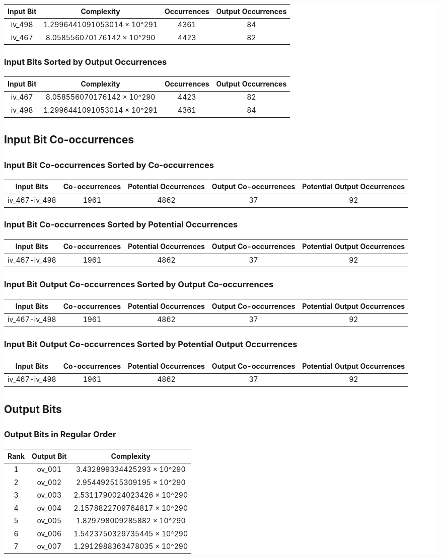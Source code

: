 | Input Bit | Complexity | Occurrences | Output Occurrences |
|:---------:|:----------:|:-----------:|:------------------:|
| iv_498 | 1.2996441091053014 × 10^291 | 4361 | 84 |
| iv_467 | 8.058556070176142 × 10^290 | 4423 | 82 |

### Input Bits Sorted by Output Occurrences

| Input Bit | Complexity | Occurrences | Output Occurrences |
|:---------:|:----------:|:-----------:|:------------------:|
| iv_467 | 8.058556070176142 × 10^290 | 4423 | 82 |
| iv_498 | 1.2996441091053014 × 10^291 | 4361 | 84 |

## Input Bit Co-occurrences

### Input Bit Co-occurrences Sorted by Co-occurrences

| Input Bits | Co-occurrences | Potential Occurrences | Output Co-occurrences | Potential Output Occurrences |
|:----------:|:--------------:|:---------------------:|:---------------------:|:----------------------------:|
| iv_467-iv_498 | 1961 | 4862 | 37 | 92 |

### Input Bit Co-occurrences Sorted by Potential Occurrences

| Input Bits | Co-occurrences | Potential Occurrences | Output Co-occurrences | Potential Output Occurrences |
|:----------:|:--------------:|:---------------------:|:---------------------:|:----------------------------:|
| iv_467-iv_498 | 1961 | 4862 | 37 | 92 |

### Input Bit Output Co-occurrences Sorted by Output Co-occurrences

| Input Bits | Co-occurrences | Potential Occurrences | Output Co-occurrences | Potential Output Occurrences |
|:----------:|:--------------:|:---------------------:|:---------------------:|:----------------------------:|
| iv_467-iv_498 | 1961 | 4862 | 37 | 92 |

### Input Bit Output Co-occurrences Sorted by Potential Output Occurrences

| Input Bits | Co-occurrences | Potential Occurrences | Output Co-occurrences | Potential Output Occurrences |
|:----------:|:--------------:|:---------------------:|:---------------------:|:----------------------------:|
| iv_467-iv_498 | 1961 | 4862 | 37 | 92 |

## Output Bits

### Output Bits in Regular Order

| Rank | Output Bit | Complexity |
|:----:|:----------:|:----------:|
| 1 | ov_001 | 3.432899334425293 × 10^290 |
| 2 | ov_002 | 2.954492515309195 × 10^290 |
| 3 | ov_003 | 2.5311790024023426 × 10^290 |
| 4 | ov_004 | 2.1578822709764817 × 10^290 |
| 5 | ov_005 | 1.829798009285882 × 10^290 |
| 6 | ov_006 | 1.5423750329735445 × 10^290 |
| 7 | ov_007 | 1.2912988363478035 × 10^290 |